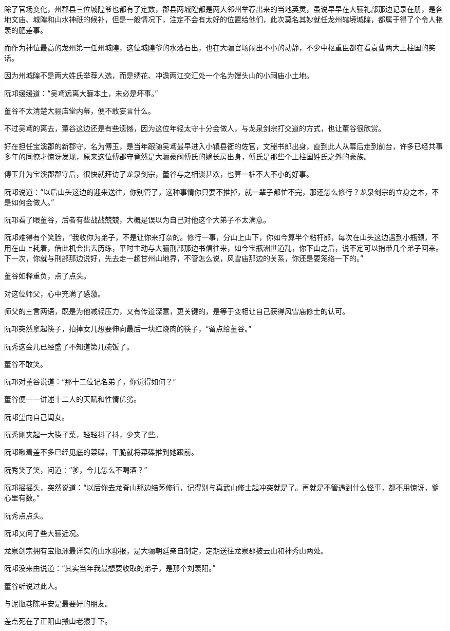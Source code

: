    除了官场变化，州郡县三位城隍爷也都有了定数，郡县两城隍都是两大邻州举荐出来的当地英灵，虽说早早在大骊礼部那边记录在册，是各地文庙、城隍和山水神祇的候补，但是一般情况下，注定不会有太好的位置给他们，此次莫名其妙就任龙州辖境城隍，都属于得了个令人艳羡的肥差事。

   而作为神位最高的龙州第一任州城隍，这位城隍爷的水落石出，也在大骊官场闹出不小的动静，不少中枢重臣都在看袁曹两大上柱国的笑话。

   因为州城隍不是两大姓氏举荐人选，而是绣花、冲澹两江交汇处一个名为馒头山的小祠庙小土地。

   阮邛缓缓道：“吴鸢远离大骊本土，未必是坏事。”

   董谷不太清楚大骊庙堂内幕，便不敢妄言什么。

   不过吴鸢的离去，董谷这边还是有些遗憾，因为这位年轻太守十分会做人，与龙泉剑宗打交道的方式，也让董谷很欣赏。

   好在担任宝溪郡的新郡守，名为傅玉，是当年跟随吴鸢最早进入小镇县衙的佐官，文秘书郎出身，直到此人从幕后走到前台，许多已经共事多年的同僚才惊讶发现，原来这位傅郡守竟然是大骊豪阀傅氏的嫡长房出身，傅氏是那些个上柱国姓氏之外的豪族。

   傅玉升为宝溪郡郡守后，很快就拜访了龙泉剑宗，董谷与之相谈甚欢，也算一桩不大不小的好事。

   阮邛说道：“以后山头这边的迎来送往，你别管了，这种事情你只要不推掉，就一辈子都忙不完，那还怎么修行？龙泉剑宗的立身之本，不是如何会做人。”

   阮邛看了眼董谷，后者有些战战兢兢，大概是误以为自己对他这个大弟子不太满意。

   阮邛难得有个笑脸，“我收你为弟子，不是让你来打杂的。修行一事，分山上山下，你如今算半个粘杆郎，每次在山头这边遇到小瓶颈，不用在山上耗着，借此机会出去历练，平时主动与大骊刑部那边书信往来，如今宝瓶洲世道乱，你下山之后，说不定可以捎带几个弟子回来。下一次，你就与刑部那边说好，先去走一趟甘州山地界，不管怎么说，风雪庙那边的关系，你还是要笼络一下的。”

   董谷如释重负，点了点头。

   对这位师父，心中充满了感激。

   师父的三言两语，既是为他减轻压力，又有传道深意，更关键的，是等于变相让自己获得风雪庙修士的认可。

   阮邛突然拿起筷子，拍掉女儿想要伸向最后一块红烧肉的筷子，“留点给董谷。”

   阮秀这会儿已经盛了不知道第几碗饭了。

   董谷不敢笑。

   阮邛对董谷说道：“那十二位记名弟子，你觉得如何？”

   董谷便一一讲述十二人的天赋和性情优劣。

   阮邛望向自己闺女。

   阮秀刚夹起一大筷子菜，轻轻抖了抖，少夹了些。

   阮邛瞅着差不多已经见底的菜碟，干脆就将菜碟推到她跟前。

   阮秀笑了笑，问道：“爹，今儿怎么不喝酒？”

   阮邛摇摇头，突然说道：“以后你去龙脊山那边结茅修行，记得别与真武山修士起冲突就是了。再就是不管遇到什么怪事，都不用惊讶，爹心里有数。”

   阮秀点点头。

   阮邛又问了些大骊近况。

   龙泉剑宗拥有宝瓶洲最详实的山水邸报，是大骊朝廷亲自制定，定期送往龙泉郡披云山和神秀山两处。

   阮邛没来由说道：“其实当年我最想要收取的弟子，是那个刘羡阳。”

   董谷听说过此人。

   与泥瓶巷陈平安是最要好的朋友。

   差点死在了正阳山搬山老猿手下。
